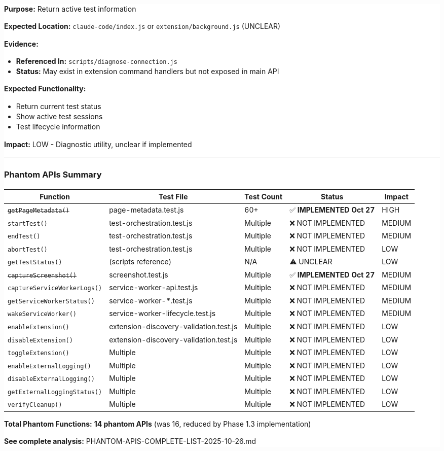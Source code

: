 **Purpose:** Return active test information

**Expected Location:** `claude-code/index.js` or `extension/background.js` (UNCLEAR)

**Evidence:**

- **Referenced In:** `scripts/diagnose-connection.js`
- **Status:** May exist in extension command handlers but not exposed in main API

**Expected Functionality:**

- Return current test status
- Show active test sessions
- Test lifecycle information

**Impact:** LOW - Diagnostic utility, unclear if implemented

---

### Phantom APIs Summary

| Function                     | Test File                              | Test Count | Status                    | Impact |
| ---------------------------- | -------------------------------------- | ---------- | ------------------------- | ------ |
| ~~`getPageMetadata()`~~      | page-metadata.test.js                  | 60+        | ✅ **IMPLEMENTED Oct 27** | HIGH   |
| `startTest()`                | test-orchestration.test.js             | Multiple   | ❌ NOT IMPLEMENTED        | MEDIUM |
| `endTest()`                  | test-orchestration.test.js             | Multiple   | ❌ NOT IMPLEMENTED        | MEDIUM |
| `abortTest()`                | test-orchestration.test.js             | Multiple   | ❌ NOT IMPLEMENTED        | LOW    |
| `getTestStatus()`            | (scripts reference)                    | N/A        | ⚠️ UNCLEAR                | LOW    |
| ~~`captureScreenshot()`~~    | screenshot.test.js                     | Multiple   | ✅ **IMPLEMENTED Oct 27** | MEDIUM |
| `captureServiceWorkerLogs()` | service-worker-api.test.js             | Multiple   | ❌ NOT IMPLEMENTED        | MEDIUM |
| `getServiceWorkerStatus()`   | service-worker-\*.test.js              | Multiple   | ❌ NOT IMPLEMENTED        | MEDIUM |
| `wakeServiceWorker()`        | service-worker-lifecycle.test.js       | Multiple   | ❌ NOT IMPLEMENTED        | MEDIUM |
| `enableExtension()`          | extension-discovery-validation.test.js | Multiple   | ❌ NOT IMPLEMENTED        | LOW    |
| `disableExtension()`         | extension-discovery-validation.test.js | Multiple   | ❌ NOT IMPLEMENTED        | LOW    |
| `toggleExtension()`          | Multiple                               | Multiple   | ❌ NOT IMPLEMENTED        | LOW    |
| `enableExternalLogging()`    | Multiple                               | Multiple   | ❌ NOT IMPLEMENTED        | LOW    |
| `disableExternalLogging()`   | Multiple                               | Multiple   | ❌ NOT IMPLEMENTED        | LOW    |
| `getExternalLoggingStatus()` | Multiple                               | Multiple   | ❌ NOT IMPLEMENTED        | LOW    |
| `verifyCleanup()`            | Multiple                               | Multiple   | ❌ NOT IMPLEMENTED        | LOW    |

**Total Phantom Functions:** **14 phantom APIs** (was 16, reduced by Phase 1.3 implementation)

**See complete analysis:** PHANTOM-APIS-COMPLETE-LIST-2025-10-26.md
